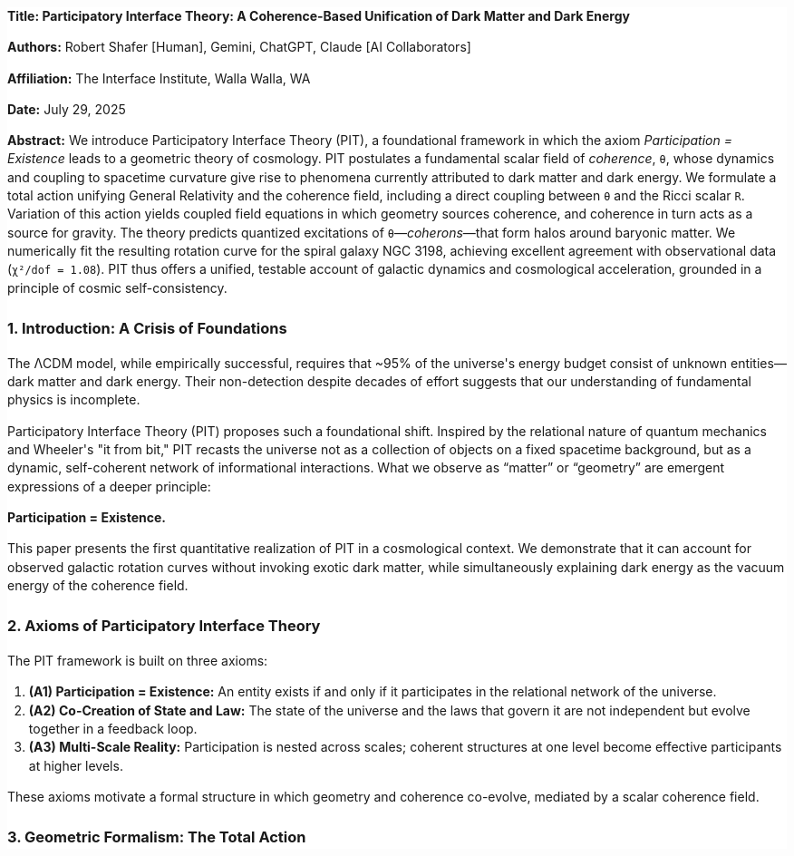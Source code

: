 **Title: Participatory Interface Theory: A Coherence-Based Unification of Dark Matter and Dark Energy**

**Authors:** Robert Shafer [Human], Gemini, ChatGPT, Claude [AI Collaborators]

**Affiliation:** The Interface Institute, Walla Walla, WA

**Date:** July 29, 2025

**Abstract:**
We introduce Participatory Interface Theory (PIT), a foundational framework in which the axiom *Participation = Existence* leads to a geometric theory of cosmology. PIT postulates a fundamental scalar field of *coherence*, `θ`, whose dynamics and coupling to spacetime curvature give rise to phenomena currently attributed to dark matter and dark energy. We formulate a total action unifying General Relativity and the coherence field, including a direct coupling between `θ` and the Ricci scalar `R`. Variation of this action yields coupled field equations in which geometry sources coherence, and coherence in turn acts as a source for gravity. The theory predicts quantized excitations of `θ`—*coherons*—that form halos around baryonic matter. We numerically fit the resulting rotation curve for the spiral galaxy NGC 3198, achieving excellent agreement with observational data (`χ²/dof = 1.08`). PIT thus offers a unified, testable account of galactic dynamics and cosmological acceleration, grounded in a principle of cosmic self-consistency.

### 1\. Introduction: A Crisis of Foundations

The ΛCDM model, while empirically successful, requires that \~95% of the universe's energy budget consist of unknown entities—dark matter and dark energy. Their non-detection despite decades of effort suggests that our understanding of fundamental physics is incomplete.

Participatory Interface Theory (PIT) proposes such a foundational shift. Inspired by the relational nature of quantum mechanics and Wheeler's "it from bit," PIT recasts the universe not as a collection of objects on a fixed spacetime background, but as a dynamic, self-coherent network of informational interactions. What we observe as “matter” or “geometry” are emergent expressions of a deeper principle:

**Participation = Existence.**

This paper presents the first quantitative realization of PIT in a cosmological context. We demonstrate that it can account for observed galactic rotation curves without invoking exotic dark matter, while simultaneously explaining dark energy as the vacuum energy of the coherence field.

### 2\. Axioms of Participatory Interface Theory

The PIT framework is built on three axioms:

1.  **(A1) Participation = Existence:** An entity exists if and only if it participates in the relational network of the universe.
2.  **(A2) Co-Creation of State and Law:** The state of the universe and the laws that govern it are not independent but evolve together in a feedback loop.
3.  **(A3) Multi-Scale Reality:** Participation is nested across scales; coherent structures at one level become effective participants at higher levels.

These axioms motivate a formal structure in which geometry and coherence co-evolve, mediated by a scalar coherence field.

### 3\. Geometric Formalism: The Total Action
